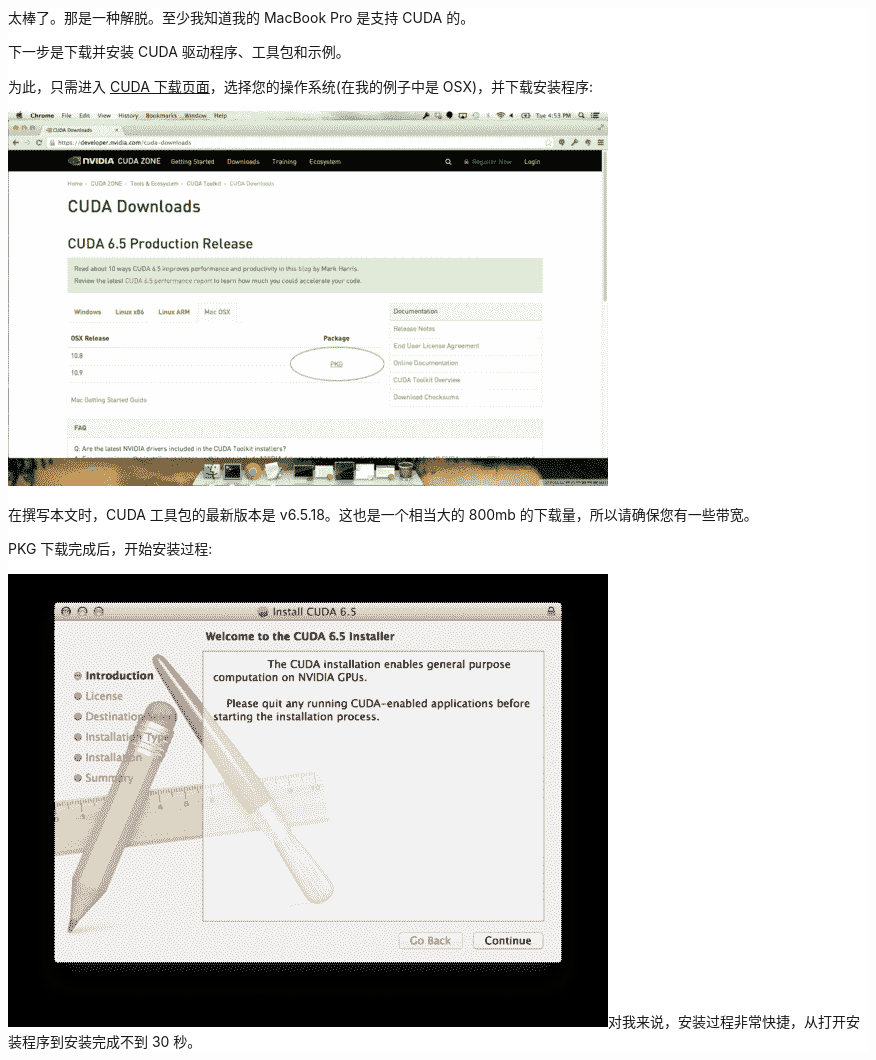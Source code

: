 太棒了。那是一种解脱。至少我知道我的 MacBook Pro 是支持 CUDA 的。

下一步是下载并安装 CUDA 驱动程序、工具包和示例。

为此，只需进入 [CUDA 下载页面](https://developer.nvidia.com/cuda-downloads)，选择您的操作系统(在我的例子中是 OSX)，并下载安装程序:

[![Downloading the CUDA SDK](img/10754b00d6f1c7443b898e03d7721d61.png)](https://pyimagesearch.com/wp-content/uploads/2014/10/cuda_sdk_download.png)

在撰写本文时，CUDA 工具包的最新版本是 v6.5.18。这也是一个相当大的 800mb 的下载量，所以请确保您有一些带宽。

PKG 下载完成后，开始安装过程:

[![Installing the CUDA Toolkit](img/e7af2accbf29f683b12bbb3d445ac98b.png)](https://pyimagesearch.com/wp-content/uploads/2014/10/installing_cuda_sdk.png)对我来说，安装过程非常快捷，从打开安装程序到安装完成不到 30 秒。
